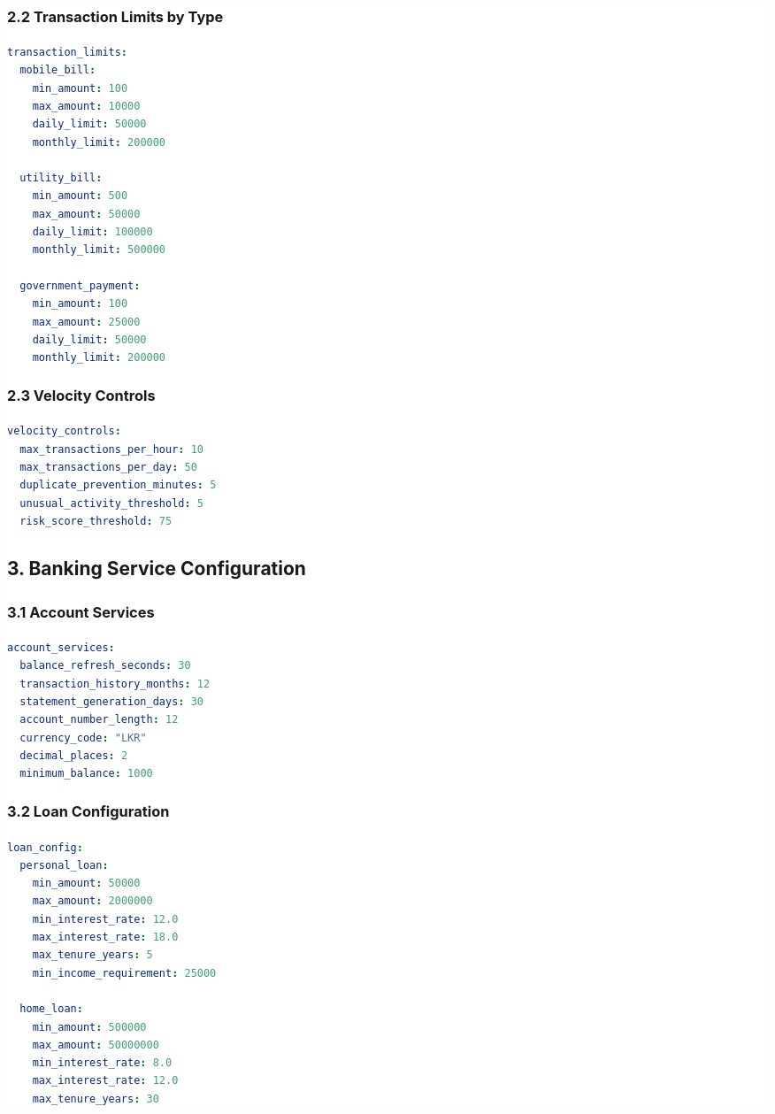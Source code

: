 ### 2.2 Transaction Limits by Type
```yaml
transaction_limits:
  mobile_bill:
    min_amount: 100
    max_amount: 10000
    daily_limit: 50000
    monthly_limit: 200000
  
  utility_bill:
    min_amount: 500
    max_amount: 50000
    daily_limit: 100000
    monthly_limit: 500000
  
  government_payment:
    min_amount: 100
    max_amount: 25000
    daily_limit: 50000
    monthly_limit: 200000
```

### 2.3 Velocity Controls
```yaml
velocity_controls:
  max_transactions_per_hour: 10
  max_transactions_per_day: 50
  duplicate_prevention_minutes: 5
  unusual_activity_threshold: 5
  risk_score_threshold: 75
```

## 3. Banking Service Configuration

### 3.1 Account Services
```yaml
account_services:
  balance_refresh_seconds: 30
  transaction_history_months: 12
  statement_generation_days: 30
  account_number_length: 12
  currency_code: "LKR"
  decimal_places: 2
  minimum_balance: 1000
```

### 3.2 Loan Configuration
```yaml
loan_config:
  personal_loan:
    min_amount: 50000
    max_amount: 2000000
    min_interest_rate: 12.0
    max_interest_rate: 18.0
    max_tenure_years: 5
    min_income_requirement: 25000
  
  home_loan:
    min_amount: 500000
    max_amount: 50000000
    min_interest_rate: 8.0
    max_interest_rate: 12.0
    max_tenure_years: 30
```